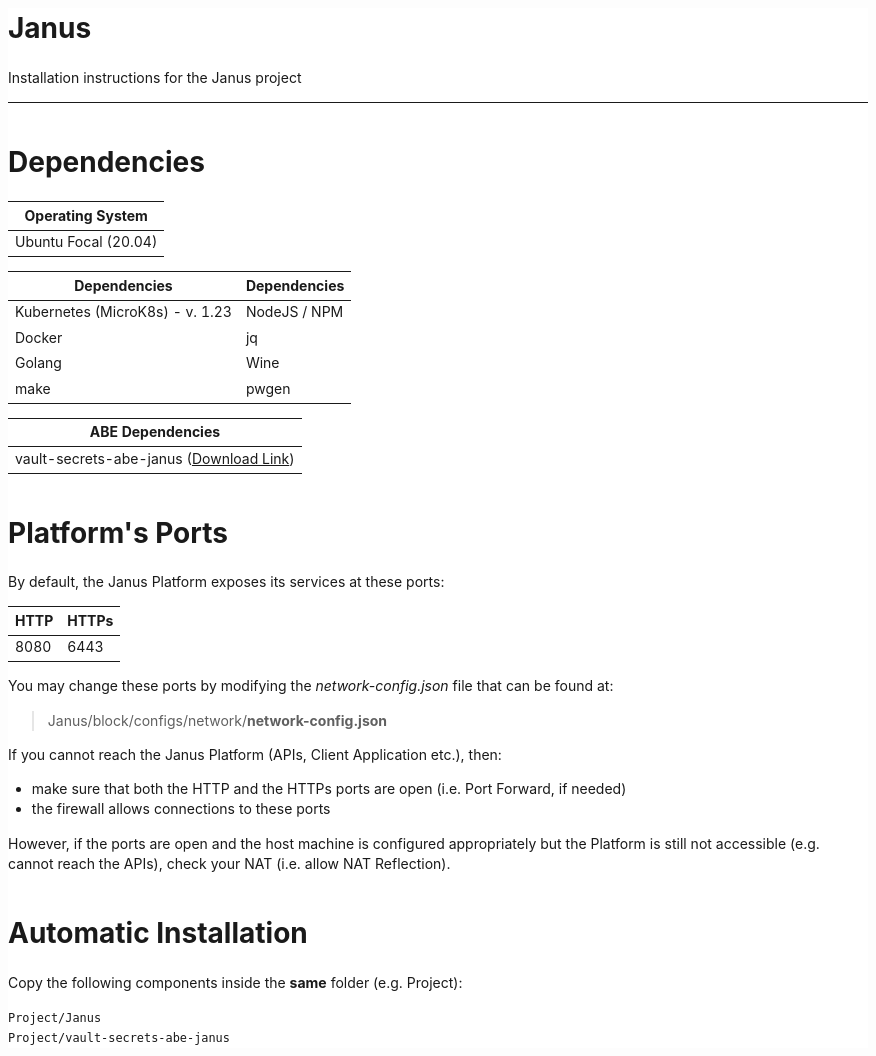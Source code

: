 # Janus

Installation instructions for the Janus project

---

# Dependencies

| Operating System     |
| -------------------- |
| Ubuntu Focal (20.04) |

| Dependencies                    | Dependencies |
| ------------------------------- | ------------ |
| Kubernetes (MicroK8s) - v. 1.23 | NodeJS / NPM |
| Docker                          | jq           |
| Golang                          | Wine         |
| make                            | pwgen        |

| ABE Dependencies                                                                                             |
| ------------------------------------------------------------------------------------------------------------ |
| vault-secrets-abe-janus ([Download Link](https://github.com/CENSUS/vault-secrets-abe-janus "Download Link")) |

# Platform's Ports

By default, the Janus Platform exposes its services at these ports:

| **HTTP** | **HTTPs** |
| -------- | --------- |
| 8080     | 6443      |

You may change these ports by modifying the _network-config.json_ file that can be found at:

> Janus/block/configs/network/**network-config.json**

If you cannot reach the Janus Platform (APIs, Client Application etc.), then:

- make sure that both the HTTP and the HTTPs ports are open (i.e. Port Forward, if needed)
- the firewall allows connections to these ports

However, if the ports are open and the host machine is configured appropriately but the Platform is still not accessible (e.g. cannot reach the APIs), check your NAT (i.e. allow NAT Reflection).

# Automatic Installation

Copy the following components inside the **same** folder (e.g. Project):

```
Project/Janus
Project/vault-secrets-abe-janus
```
